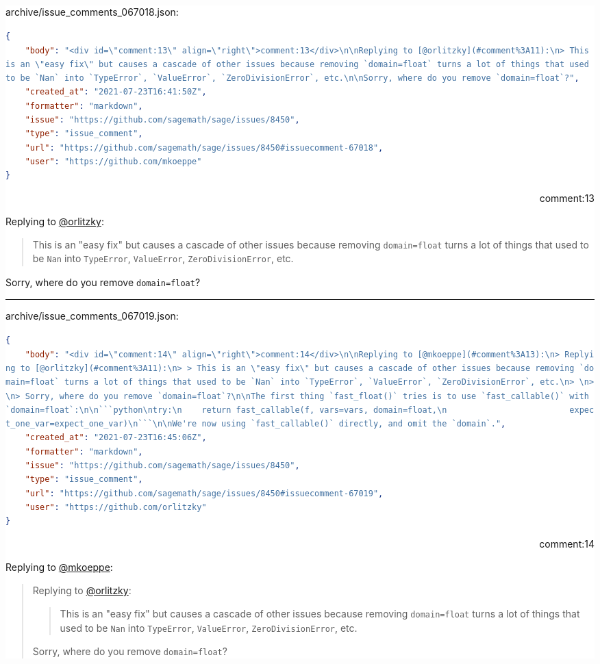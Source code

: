 archive/issue_comments_067018.json:
```json
{
    "body": "<div id=\"comment:13\" align=\"right\">comment:13</div>\n\nReplying to [@orlitzky](#comment%3A11):\n> This is an \"easy fix\" but causes a cascade of other issues because removing `domain=float` turns a lot of things that used to be `Nan` into `TypeError`, `ValueError`, `ZeroDivisionError`, etc.\n\nSorry, where do you remove `domain=float`?",
    "created_at": "2021-07-23T16:41:50Z",
    "formatter": "markdown",
    "issue": "https://github.com/sagemath/sage/issues/8450",
    "type": "issue_comment",
    "url": "https://github.com/sagemath/sage/issues/8450#issuecomment-67018",
    "user": "https://github.com/mkoeppe"
}
```

<div id="comment:13" align="right">comment:13</div>

Replying to [@orlitzky](#comment%3A11):
> This is an "easy fix" but causes a cascade of other issues because removing `domain=float` turns a lot of things that used to be `Nan` into `TypeError`, `ValueError`, `ZeroDivisionError`, etc.

Sorry, where do you remove `domain=float`?



---

archive/issue_comments_067019.json:
```json
{
    "body": "<div id=\"comment:14\" align=\"right\">comment:14</div>\n\nReplying to [@mkoeppe](#comment%3A13):\n> Replying to [@orlitzky](#comment%3A11):\n> > This is an \"easy fix\" but causes a cascade of other issues because removing `domain=float` turns a lot of things that used to be `Nan` into `TypeError`, `ValueError`, `ZeroDivisionError`, etc.\n> \n> \n> Sorry, where do you remove `domain=float`?\n\nThe first thing `fast_float()` tries is to use `fast_callable()` with `domain=float`:\n\n```python\ntry:\n    return fast_callable(f, vars=vars, domain=float,\n                         expect_one_var=expect_one_var)\n```\n\nWe're now using `fast_callable()` directly, and omit the `domain`.",
    "created_at": "2021-07-23T16:45:06Z",
    "formatter": "markdown",
    "issue": "https://github.com/sagemath/sage/issues/8450",
    "type": "issue_comment",
    "url": "https://github.com/sagemath/sage/issues/8450#issuecomment-67019",
    "user": "https://github.com/orlitzky"
}
```

<div id="comment:14" align="right">comment:14</div>

Replying to [@mkoeppe](#comment%3A13):
> Replying to [@orlitzky](#comment%3A11):
> > This is an "easy fix" but causes a cascade of other issues because removing `domain=float` turns a lot of things that used to be `Nan` into `TypeError`, `ValueError`, `ZeroDivisionError`, etc.
> 
> 
> Sorry, where do you remove `domain=float`?
